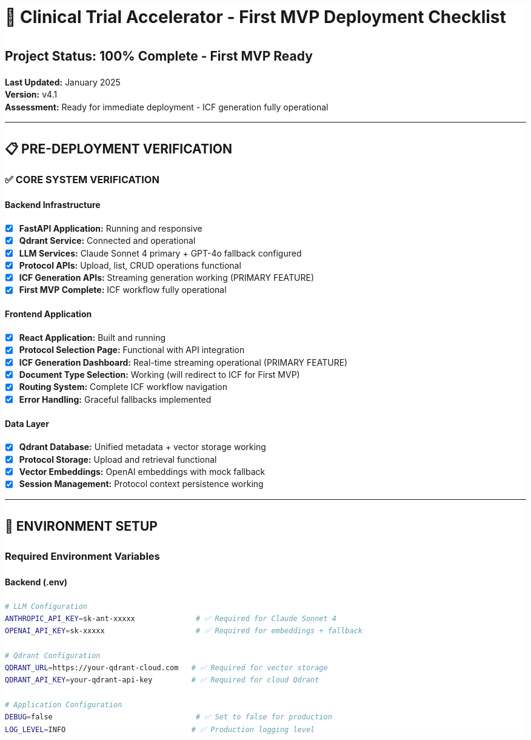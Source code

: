 # 🚀 Clinical Trial Accelerator - First MVP Deployment Checklist

## **Project Status: 100% Complete - First MVP Ready**

**Last Updated:** January 2025  
**Version:** v4.1  
**Assessment:** Ready for immediate deployment - ICF generation fully operational

---

## 📋 **PRE-DEPLOYMENT VERIFICATION**

### **✅ CORE SYSTEM VERIFICATION**

#### **Backend Infrastructure**
- [x] **FastAPI Application:** Running and responsive
- [x] **Qdrant Service:** Connected and operational
- [x] **LLM Services:** Claude Sonnet 4 primary + GPT-4o fallback configured
- [x] **Protocol APIs:** Upload, list, CRUD operations functional
- [x] **ICF Generation APIs:** Streaming generation working (PRIMARY FEATURE)
- [x] **First MVP Complete:** ICF workflow fully operational

#### **Frontend Application**
- [x] **React Application:** Built and running
- [x] **Protocol Selection Page:** Functional with API integration
- [x] **ICF Generation Dashboard:** Real-time streaming operational (PRIMARY FEATURE)
- [x] **Document Type Selection:** Working (will redirect to ICF for First MVP)
- [x] **Routing System:** Complete ICF workflow navigation
- [x] **Error Handling:** Graceful fallbacks implemented

#### **Data Layer**
- [x] **Qdrant Database:** Unified metadata + vector storage working
- [x] **Protocol Storage:** Upload and retrieval functional
- [x] **Vector Embeddings:** OpenAI embeddings with mock fallback
- [x] **Session Management:** Protocol context persistence working

---

## 🔧 **ENVIRONMENT SETUP**

### **Required Environment Variables**

#### **Backend (.env)**
```bash
# LLM Configuration
ANTHROPIC_API_KEY=sk-ant-xxxxx              # ✅ Required for Claude Sonnet 4
OPENAI_API_KEY=sk-xxxxx                     # ✅ Required for embeddings + fallback

# Qdrant Configuration  
QDRANT_URL=https://your-qdrant-cloud.com   # ✅ Required for vector storage
QDRANT_API_KEY=your-qdrant-api-key         # ✅ Required for cloud Qdrant

# Application Configuration
DEBUG=false                                 # ✅ Set to false for production
LOG_LEVEL=INFO                             # ✅ Production logging level
```
